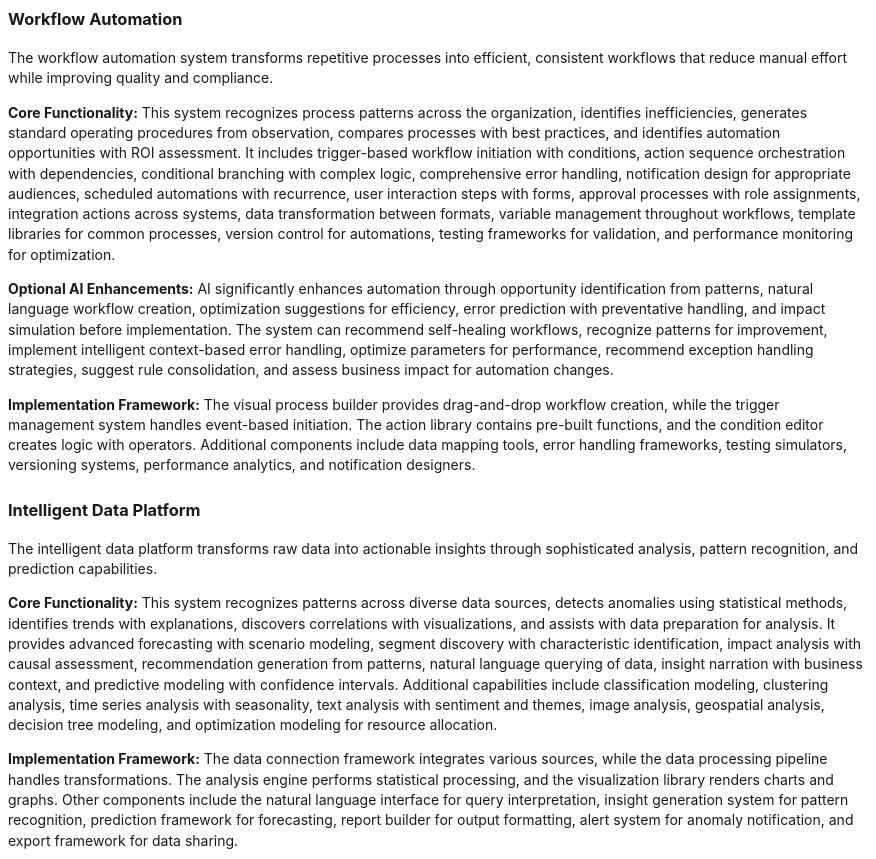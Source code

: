 ### Workflow Automation

The workflow automation system transforms repetitive processes into efficient, consistent workflows that reduce manual effort while improving quality and compliance.

**Core Functionality:**
This system recognizes process patterns across the organization, identifies inefficiencies, generates standard operating procedures from observation, compares processes with best practices, and identifies automation opportunities with ROI assessment. It includes trigger-based workflow initiation with conditions, action sequence orchestration with dependencies, conditional branching with complex logic, comprehensive error handling, notification design for appropriate audiences, scheduled automations with recurrence, user interaction steps with forms, approval processes with role assignments, integration actions across systems, data transformation between formats, variable management throughout workflows, template libraries for common processes, version control for automations, testing frameworks for validation, and performance monitoring for optimization.

**Optional AI Enhancements:**
AI significantly enhances automation through opportunity identification from patterns, natural language workflow creation, optimization suggestions for efficiency, error prediction with preventative handling, and impact simulation before implementation. The system can recommend self-healing workflows, recognize patterns for improvement, implement intelligent context-based error handling, optimize parameters for performance, recommend exception handling strategies, suggest rule consolidation, and assess business impact for automation changes.

**Implementation Framework:**
The visual process builder provides drag-and-drop workflow creation, while the trigger management system handles event-based initiation. The action library contains pre-built functions, and the condition editor creates logic with operators. Additional components include data mapping tools, error handling frameworks, testing simulators, versioning systems, performance analytics, and notification designers.

### Intelligent Data Platform

The intelligent data platform transforms raw data into actionable insights through sophisticated analysis, pattern recognition, and prediction capabilities.

**Core Functionality:**
This system recognizes patterns across diverse data sources, detects anomalies using statistical methods, identifies trends with explanations, discovers correlations with visualizations, and assists with data preparation for analysis. It provides advanced forecasting with scenario modeling, segment discovery with characteristic identification, impact analysis with causal assessment, recommendation generation from patterns, natural language querying of data, insight narration with business context, and predictive modeling with confidence intervals. Additional capabilities include classification modeling, clustering analysis, time series analysis with seasonality, text analysis with sentiment and themes, image analysis, geospatial analysis, decision tree modeling, and optimization modeling for resource allocation.

**Implementation Framework:**
The data connection framework integrates various sources, while the data processing pipeline handles transformations. The analysis engine performs statistical processing, and the visualization library renders charts and graphs. Other components include the natural language interface for query interpretation, insight generation system for pattern recognition, prediction framework for forecasting, report builder for output formatting, alert system for anomaly notification, and export framework for data sharing.
